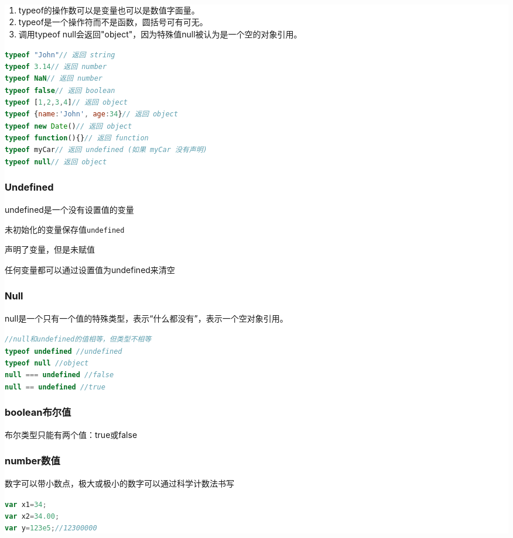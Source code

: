 1. typeof的操作数可以是变量也可以是数值字面量。
2. typeof是一个操作符而不是函数，圆括号可有可无。
3. 调用typeof null会返回"object"，因为特殊值null被认为是一个空的对象引用。

```javascript
typeof "John"// 返回 string 
typeof 3.14// 返回 number
typeof NaN// 返回 number
typeof false// 返回 boolean
typeof [1,2,3,4]// 返回 object
typeof {name:'John', age:34}// 返回 object
typeof new Date()// 返回 object
typeof function(){}// 返回 function
typeof myCar// 返回 undefined (如果 myCar 没有声明)
typeof null// 返回 object
```



### Undefined

undefined是一个没有设置值的变量

未初始化的变量保存值`undefined`

声明了变量，但是未赋值

任何变量都可以通过设置值为undefined来清空



### Null

null是一个只有一个值的特殊类型，表示“什么都没有”，表示一个空对象引用。

```javascript
//null和undefined的值相等，但类型不相等
typeof undefined //undefined
typeof null //object
null === undefined //false
null == undefined //true
```





### boolean布尔值

布尔类型只能有两个值：true或false



### number数值

数字可以带小数点，极大或极小的数字可以通过科学计数法书写

```javascript
var x1=34;
var x2=34.00;
var y=123e5;//12300000
```
